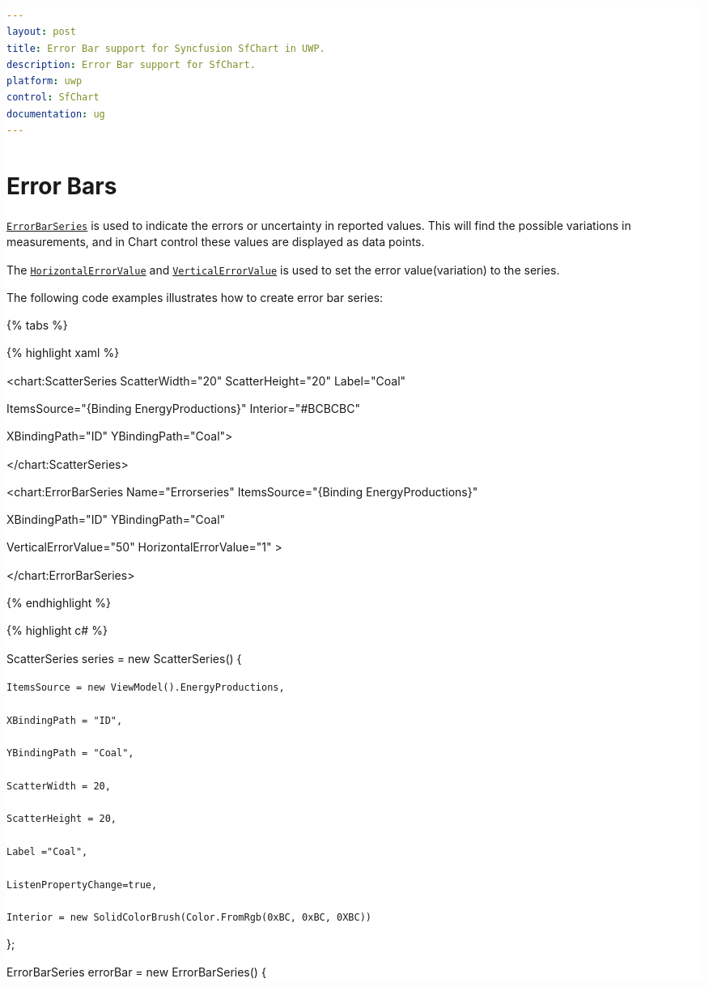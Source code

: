 ```yaml
---
layout: post
title: Error Bar support for Syncfusion SfChart in UWP.
description: Error Bar support for SfChart.
platform: uwp
control: SfChart
documentation: ug
---
```



# Error Bars

[`ErrorBarSeries`](https://help.syncfusion.com/cr/cref_files/uwp/Syncfusion.SfChart.UWP~Syncfusion.UI.Xaml.Charts.ErrorBarSeries.html) is used to indicate the errors or uncertainty in reported values. This will find the possible variations in measurements, and in Chart control these values are displayed as data points.


The [`HorizontalErrorValue`](https://help.syncfusion.com/cr/cref_files/uwp/Syncfusion.SfChart.UWP~Syncfusion.UI.Xaml.Charts.ErrorBarSeries~HorizontalErrorValue.html) and [`VerticalErrorValue`](https://help.syncfusion.com/cr/cref_files/uwp/Syncfusion.SfChart.UWP~Syncfusion.UI.Xaml.Charts.ErrorBarSeries~VerticalErrorValue.html) is used to set the error value(variation) to the series.

The following code examples illustrates how to create error bar series:

{% tabs %}

{% highlight xaml %}

<chart:ScatterSeries ScatterWidth="20" ScatterHeight="20"  Label="Coal" 

ItemsSource="{Binding EnergyProductions}" Interior="#BCBCBC"

XBindingPath="ID" YBindingPath="Coal">

</chart:ScatterSeries>

<chart:ErrorBarSeries Name="Errorseries"   ItemsSource="{Binding EnergyProductions}" 

XBindingPath="ID" YBindingPath="Coal" 

VerticalErrorValue="50" HorizontalErrorValue="1" >

</chart:ErrorBarSeries>

{% endhighlight %}

{% highlight c# %}

ScatterSeries series = new ScatterSeries()
{

    ItemsSource = new ViewModel().EnergyProductions,

    XBindingPath = "ID",

    YBindingPath = "Coal",

    ScatterWidth = 20,

    ScatterHeight = 20,

    Label ="Coal",

    ListenPropertyChange=true,

    Interior = new SolidColorBrush(Color.FromRgb(0xBC, 0xBC, 0XBC))

};

ErrorBarSeries errorBar = new ErrorBarSeries()
{
